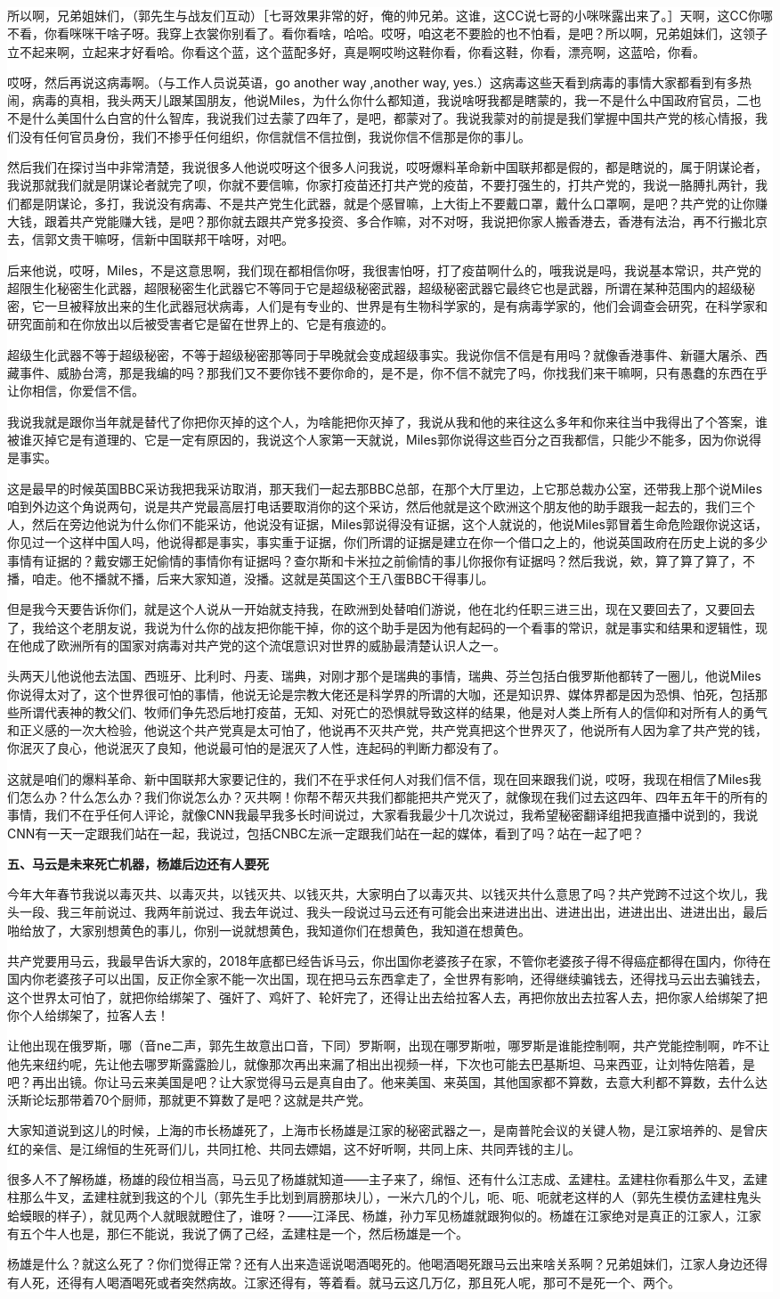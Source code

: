 所以啊，兄弟姐妹们，（郭先生与战友们互动）［七哥效果非常的好，俺的帅兄弟。这谁，这CC说七哥的小咪咪露出来了。］天啊，这CC你哪不看，你看咪咪干啥子呀。我穿上衣裳你别看了。看你看啥，哈哈。哎呀，咱这老不要脸的也不怕看，是吧？所以啊，兄弟姐妹们，这领子立不起来啊，立起来才好看哈。你看这个蓝，这个蓝配多好，真是啊哎哟这鞋你看，你看这鞋，你看，漂亮啊，这蓝哈，你看。

哎呀，然后再说这病毒啊。（与工作人员说英语，go another way ,another way, yes.）这病毒这些天看到病毒的事情大家都看到有多热闹，病毒的真相，我头两天儿跟某国朋友，他说Miles，为什么你什么都知道，我说啥呀我都是瞎蒙的，我一不是什么中国政府官员，二也不是什么美国什么白宫的什么智库，我说我们过去蒙了四年了，是吧，都蒙对了。我说我蒙对的前提是我们掌握中国共产党的核心情报，我们没有任何官员身份，我们不掺乎任何组织，你信就信不信拉倒，我说你信不信那是你的事儿。

然后我们在探讨当中非常清楚，我说很多人他说哎呀这个很多人问我说，哎呀爆料革命新中国联邦都是假的，都是瞎说的，属于阴谋论者，我说那就我们就是阴谋论者就完了呗，你就不要信嘛，你家打疫苗还打共产党的疫苗，不要打强生的，打共产党的，我说一胳膊扎两针，我们都是阴谋论，多打，我说没有病毒、不是共产党生化武器，就是个感冒嘛，上大街上不要戴口罩，戴什么口罩啊，是吧？共产党的让你赚大钱，跟着共产党能赚大钱，是吧？那你就去跟共产党多投资、多合作嘛，对不对呀，我说把你家人搬香港去，香港有法治，再不行搬北京去，信郭文贵干嘛呀，信新中国联邦干啥呀，对吧。

后来他说，哎呀，Miles，不是这意思啊，我们现在都相信你呀，我很害怕呀，打了疫苗啊什么的，哦我说是吗，我说基本常识，共产党的超限生化秘密生化武器，超限秘密生化武器它不等同于它是超级秘密武器，超级秘密武器它最终它也是武器，所谓在某种范围内的超级秘密，它一旦被释放出来的生化武器冠状病毒，人们是有专业的、世界是有生物科学家的，是有病毒学家的，他们会调查会研究，在科学家和研究面前和在你放出以后被受害者它是留在世界上的、它是有痕迹的。

超级生化武器不等于超级秘密，不等于超级秘密那等同于早晚就会变成超级事实。我说你信不信是有用吗？就像香港事件、新疆大屠杀、西藏事件、威胁台湾，那是我编的吗？那我们又不要你钱不要你命的，是不是，你不信不就完了吗，你找我们来干嘛啊，只有愚蠢的东西在乎让你相信，你爱信不信。

我说我就是跟你当年就是替代了你把你灭掉的这个人，为啥能把你灭掉了，我说从我和他的来往这么多年和你来往当中我得出了个答案，谁被谁灭掉它是有道理的、它是一定有原因的，我说这个人家第一天就说，Miles郭你说得这些百分之百我都信，只能少不能多，因为你说得是事实。

这是最早的时候英国BBC采访我把我采访取消，那天我们一起去那BBC总部，在那个大厅里边，上它那总裁办公室，还带我上那个说Miles咱到外边这个角说两句，说是共产党最高层打电话要取消你的这个采访，然后他就是这个欧洲这个朋友他的助手跟我一起去的，我们三个人，然后在旁边他说为什么你们不能采访，他说没有证据，Miles郭说得没有证据，这个人就说的，他说Miles郭冒着生命危险跟你说这话，你见过一个这样中国人吗，他说得都是事实，事实重于证据，你们所谓的证据是建立在你一个借口之上的，他说英国政府在历史上说的多少事情有证据的？戴安娜王妃偷情的事情你有证据吗？查尔斯和卡米拉之前偷情的事儿你报你有证据吗？然后我说，欸，算了算了算了，不播，咱走。他不播就不播，后来大家知道，没播。这就是英国这个王八蛋BBC干得事儿。

但是我今天要告诉你们，就是这个人说从一开始就支持我，在欧洲到处替咱们游说，他在北约任职三进三出，现在又要回去了，又要回去了，我给这个老朋友说，我说为什么你的战友把你能干掉，你的这个助手是因为他有起码的一个看事的常识，就是事实和结果和逻辑性，现在他成了欧洲所有的国家对病毒对共产党的这个流氓意识对世界的威胁最清楚认识人之一。

头两天儿他说他去法国、西班牙、比利时、丹麦、瑞典，对刚才那个是瑞典的事情，瑞典、芬兰包括白俄罗斯他都转了一圈儿，他说Miles你说得太对了，这个世界很可怕的事情，他说无论是宗教大佬还是科学界的所谓的大咖，还是知识界、媒体界都是因为恐惧、怕死，包括那些所谓代表神的教父们、牧师们争先恐后地打疫苗，无知、对死亡的恐惧就导致这样的结果，他是对人类上所有人的信仰和对所有人的勇气和正义感的一次大检验，他说这个共产党真是太可怕了，他说再不灭共产党，共产党真把这个世界灭了，他说所有人因为拿了共产党的钱，你泯灭了良心，他说泯灭了良知，他说最可怕的是泯灭了人性，连起码的判断力都没有了。

这就是咱们的爆料革命、新中国联邦大家要记住的，我们不在乎求任何人对我们信不信，现在回来跟我们说，哎呀，我现在相信了Miles我们怎么办？什么怎么办？我们你说怎么办？灭共啊！你帮不帮灭共我们都能把共产党灭了，就像现在我们过去这四年、四年五年干的所有的事情，我们不在乎任何人评论，就像CNN我最早我多长时间说过，大家看我最少十几次说过，我希望秘密翻译组把我直播中说到的，我说CNN有一天一定跟我们站在一起，我说过，包括CNBC左派一定跟我们站在一起的媒体，看到了吗？站在一起了吧？

**五、马云是未来死亡机器，杨雄后边还有人要死**

今年大年春节我说以毒灭共、以毒灭共，以钱灭共、以钱灭共，大家明白了以毒灭共、以钱灭共什么意思了吗？共产党跨不过这个坎儿，我头一段、我三年前说过、我两年前说过、我去年说过、我头一段说过马云还有可能会出来进进出出、进进出出，进进出出、进进出出，最后啪给放了，大家别想黄色的事儿，你别一说就想黄色，我知道你们在想黄色，我知道在想黄色。

共产党要用马云，我最早告诉大家的，2018年底都已经告诉马云，你出国你老婆孩子在家，不管你老婆孩子得不得癌症都得在国内，你待在国内你老婆孩子可以出国，反正你全家不能一次出国，现在把马云东西拿走了，全世界有影响，还得继续骗钱去，还得找马云出去骗钱去，这个世界太可怕了，就把你给绑架了、强奸了、鸡奸了、轮奸完了，还得让出去给拉客人去，再把你放出去拉客人去，把你家人给绑架了把你个人给绑架了，拉客人去！

让他出现在俄罗斯，哪（音ne二声，郭先生故意出口音，下同）罗斯啊，出现在哪罗斯啦，哪罗斯是谁能控制啊，共产党能控制啊，咋不让他先来纽约呢，先让他去哪罗斯露露脸儿，就像那次再出来漏了相出出视频一样，下次也可能去巴基斯坦、马来西亚，让刘特佐陪着，是吧？再出出镜。你让马云来美国是吧？让大家觉得马云是真自由了。他来美国、来英国，其他国家都不算数，去意大利都不算数，去什么达沃斯论坛那带着70个厨师，那就更不算数了是吧？这就是共产党。

大家知道说到这儿的时候，上海的市长杨雄死了，上海市长杨雄是江家的秘密武器之一，是南普陀会议的关键人物，是江家培养的、是曾庆红的亲信、是江绵恒的生死哥们儿，共同扛枪、共同去嫖娼，这不好听啊，共同上床、共同弄钱的主儿。

很多人不了解杨雄，杨雄的段位相当高，马云见了杨雄就知道——主子来了，绵恒、还有什么江志成、孟建柱。孟建柱你看那么牛叉，孟建柱那么牛叉，孟建柱就到我这的个儿（郭先生手比划到肩膀那块儿），一米六几的个儿，呃、呃、呃就老这样的人（郭先生模仿孟建柱鬼头蛤蟆眼的样子），就见两个人就眼就瞪住了，谁呀？——江泽民、杨雄，孙力军见杨雄就跟狗似的。杨雄在江家绝对是真正的江家人，江家有五个牛人也是，那仨不能说，我说了俩了己经，孟建柱是一个，然后杨雄是一个。

杨雄是什么？就这么死了？你们觉得正常？还有人出来造谣说喝酒喝死的。他喝酒喝死跟马云出来啥关系啊？兄弟姐妹们，江家人身边还得有人死，还得有人喝酒喝死或者突然病故。江家还得有，等着看。就马云这几万亿，那且死人呢，那可不是死一个、两个。
